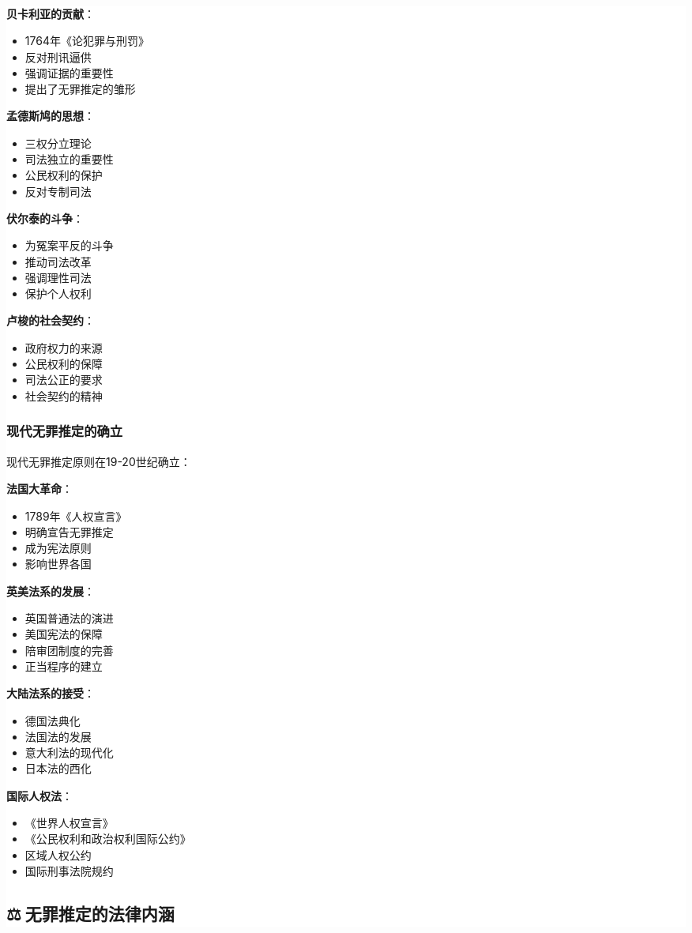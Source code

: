 **贝卡利亚的贡献**：
- 1764年《论犯罪与刑罚》
- 反对刑讯逼供
- 强调证据的重要性
- 提出了无罪推定的雏形

**孟德斯鸠的思想**：
- 三权分立理论
- 司法独立的重要性
- 公民权利的保护
- 反对专制司法

**伏尔泰的斗争**：
- 为冤案平反的斗争
- 推动司法改革
- 强调理性司法
- 保护个人权利

**卢梭的社会契约**：
- 政府权力的来源
- 公民权利的保障
- 司法公正的要求
- 社会契约的精神

### 现代无罪推定的确立

现代无罪推定原则在19-20世纪确立：

**法国大革命**：
- 1789年《人权宣言》
- 明确宣告无罪推定
- 成为宪法原则
- 影响世界各国

**英美法系的发展**：
- 英国普通法的演进
- 美国宪法的保障
- 陪审团制度的完善
- 正当程序的建立

**大陆法系的接受**：
- 德国法典化
- 法国法的发展
- 意大利法的现代化
- 日本法的西化

**国际人权法**：
- 《世界人权宣言》
- 《公民权利和政治权利国际公约》
- 区域人权公约
- 国际刑事法院规约

## ⚖️ 无罪推定的法律内涵
